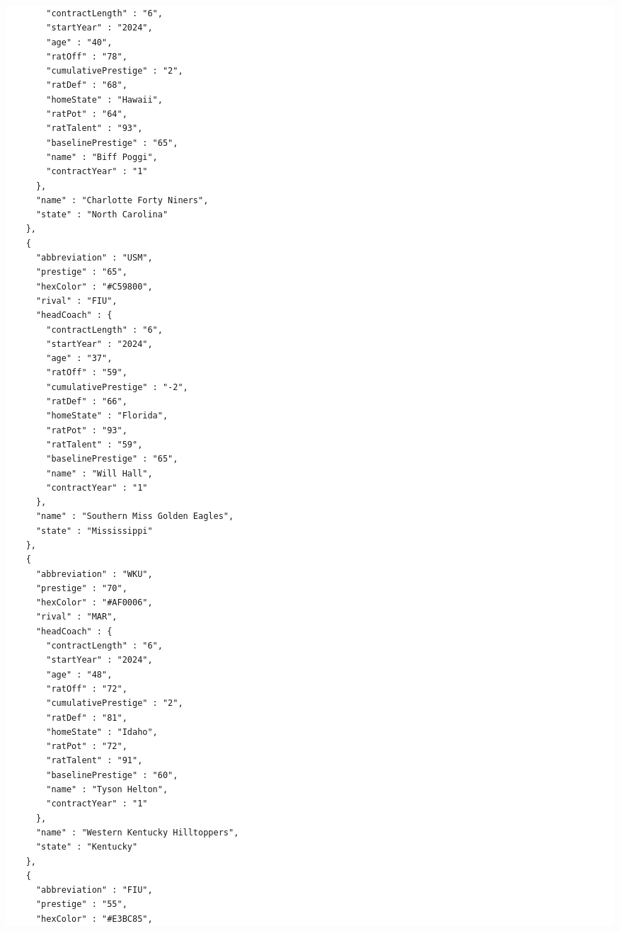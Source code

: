             "contractLength" : "6",
            "startYear" : "2024",
            "age" : "40",
            "ratOff" : "78",
            "cumulativePrestige" : "2",
            "ratDef" : "68",
            "homeState" : "Hawaii",
            "ratPot" : "64",
            "ratTalent" : "93",
            "baselinePrestige" : "65",
            "name" : "Biff Poggi",
            "contractYear" : "1"
          },
          "name" : "Charlotte Forty Niners",
          "state" : "North Carolina"
        },
        {
          "abbreviation" : "USM",
          "prestige" : "65",
          "hexColor" : "#C59800",
          "rival" : "FIU",
          "headCoach" : {
            "contractLength" : "6",
            "startYear" : "2024",
            "age" : "37",
            "ratOff" : "59",
            "cumulativePrestige" : "-2",
            "ratDef" : "66",
            "homeState" : "Florida",
            "ratPot" : "93",
            "ratTalent" : "59",
            "baselinePrestige" : "65",
            "name" : "Will Hall",
            "contractYear" : "1"
          },
          "name" : "Southern Miss Golden Eagles",
          "state" : "Mississippi"
        },
        {
          "abbreviation" : "WKU",
          "prestige" : "70",
          "hexColor" : "#AF0006",
          "rival" : "MAR",
          "headCoach" : {
            "contractLength" : "6",
            "startYear" : "2024",
            "age" : "48",
            "ratOff" : "72",
            "cumulativePrestige" : "2",
            "ratDef" : "81",
            "homeState" : "Idaho",
            "ratPot" : "72",
            "ratTalent" : "91",
            "baselinePrestige" : "60",
            "name" : "Tyson Helton",
            "contractYear" : "1"
          },
          "name" : "Western Kentucky Hilltoppers",
          "state" : "Kentucky"
        },
        {
          "abbreviation" : "FIU",
          "prestige" : "55",
          "hexColor" : "#E3BC85",